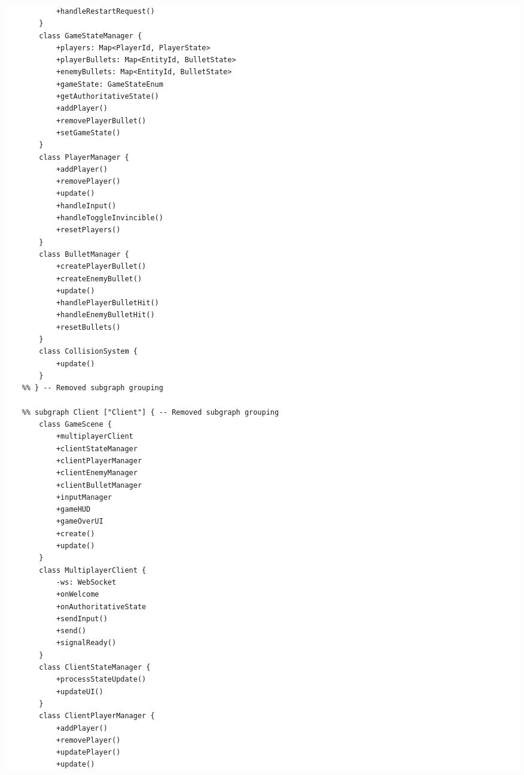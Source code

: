 ```mermaid
            +handleRestartRequest()
        }
        class GameStateManager {
            +players: Map<PlayerId, PlayerState>
            +playerBullets: Map<EntityId, BulletState>
            +enemyBullets: Map<EntityId, BulletState>
            +gameState: GameStateEnum
            +getAuthoritativeState()
            +addPlayer()
            +removePlayerBullet()
            +setGameState()
        }
        class PlayerManager {
            +addPlayer()
            +removePlayer()
            +update()
            +handleInput()
            +handleToggleInvincible()
            +resetPlayers()
        }
        class BulletManager {
            +createPlayerBullet()
            +createEnemyBullet()
            +update()
            +handlePlayerBulletHit()
            +handleEnemyBulletHit()
            +resetBullets()
        }
        class CollisionSystem {
            +update()
        }
    %% } -- Removed subgraph grouping

    %% subgraph Client ["Client"] { -- Removed subgraph grouping
        class GameScene {
            +multiplayerClient
            +clientStateManager
            +clientPlayerManager
            +clientEnemyManager
            +clientBulletManager
            +inputManager
            +gameHUD
            +gameOverUI
            +create()
            +update()
        }
        class MultiplayerClient {
            -ws: WebSocket
            +onWelcome
            +onAuthoritativeState
            +sendInput()
            +send()
            +signalReady()
        }
        class ClientStateManager {
            +processStateUpdate()
            +updateUI()
        }
        class ClientPlayerManager {
            +addPlayer()
            +removePlayer()
            +updatePlayer()
            +update()
```